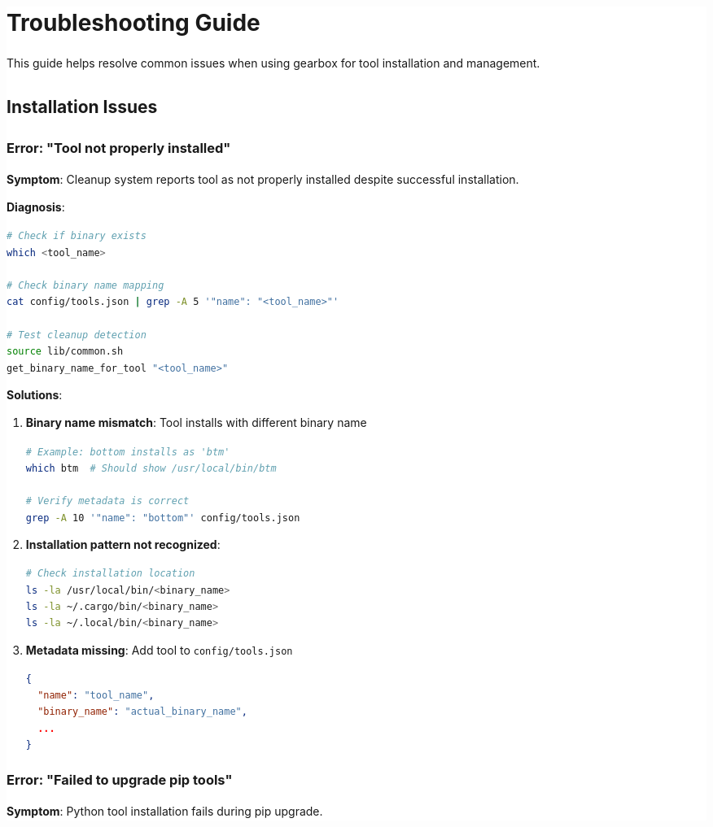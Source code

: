 # Troubleshooting Guide

This guide helps resolve common issues when using gearbox for tool installation and management.

## Installation Issues

### Error: "Tool not properly installed"

**Symptom**: Cleanup system reports tool as not properly installed despite successful installation.

**Diagnosis**:
```bash
# Check if binary exists
which <tool_name>

# Check binary name mapping
cat config/tools.json | grep -A 5 '"name": "<tool_name>"'

# Test cleanup detection
source lib/common.sh
get_binary_name_for_tool "<tool_name>"
```

**Solutions**:

1. **Binary name mismatch**: Tool installs with different binary name
   ```bash
   # Example: bottom installs as 'btm'
   which btm  # Should show /usr/local/bin/btm
   
   # Verify metadata is correct
   grep -A 10 '"name": "bottom"' config/tools.json
   ```

2. **Installation pattern not recognized**: 
   ```bash
   # Check installation location
   ls -la /usr/local/bin/<binary_name>
   ls -la ~/.cargo/bin/<binary_name>
   ls -la ~/.local/bin/<binary_name>
   ```

3. **Metadata missing**: Add tool to `config/tools.json`
   ```json
   {
     "name": "tool_name",
     "binary_name": "actual_binary_name",
     ...
   }
   ```

### Error: "Failed to upgrade pip tools"

**Symptom**: Python tool installation fails during pip upgrade.

